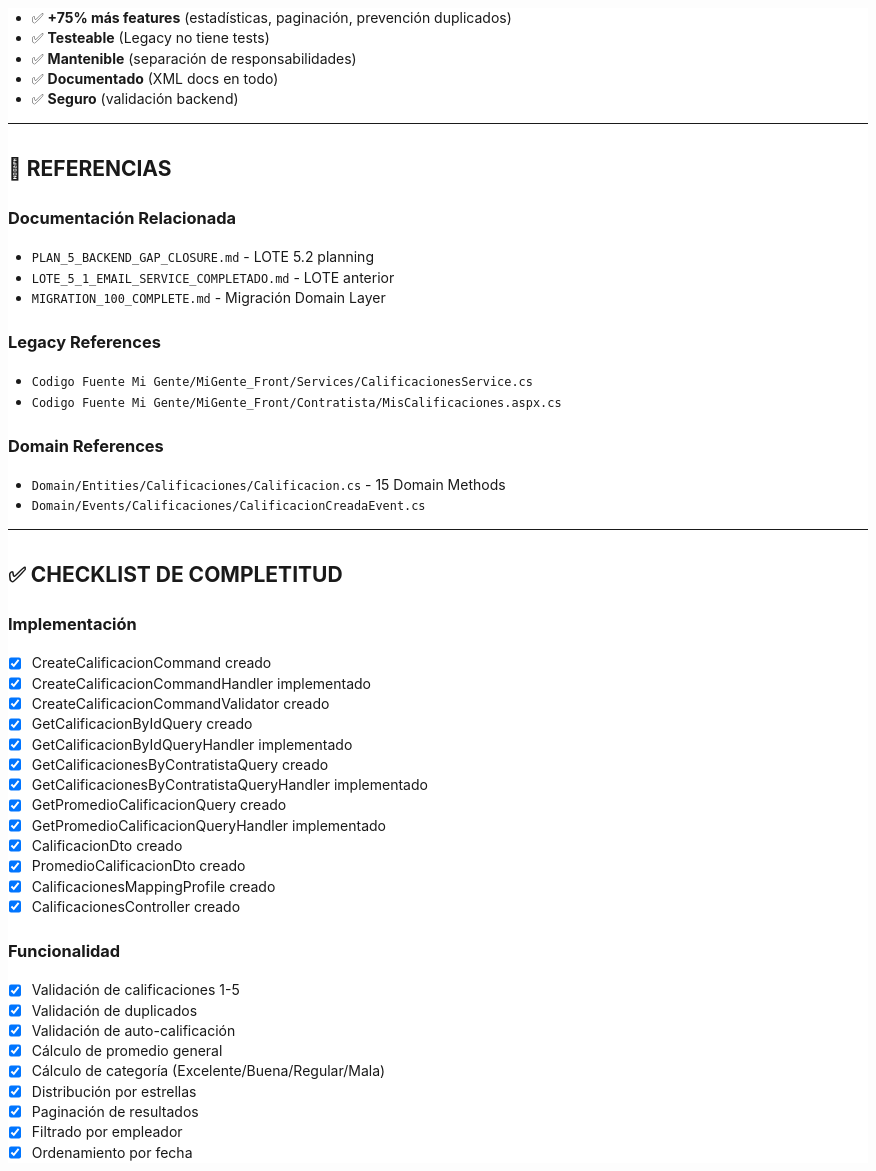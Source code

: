- ✅ **+75% más features** (estadísticas, paginación, prevención duplicados)
- ✅ **Testeable** (Legacy no tiene tests)
- ✅ **Mantenible** (separación de responsabilidades)
- ✅ **Documentado** (XML docs en todo)
- ✅ **Seguro** (validación backend)

---

## 📄 REFERENCIAS

### Documentación Relacionada

- `PLAN_5_BACKEND_GAP_CLOSURE.md` - LOTE 5.2 planning
- `LOTE_5_1_EMAIL_SERVICE_COMPLETADO.md` - LOTE anterior
- `MIGRATION_100_COMPLETE.md` - Migración Domain Layer

### Legacy References

- `Codigo Fuente Mi Gente/MiGente_Front/Services/CalificacionesService.cs`
- `Codigo Fuente Mi Gente/MiGente_Front/Contratista/MisCalificaciones.aspx.cs`

### Domain References

- `Domain/Entities/Calificaciones/Calificacion.cs` - 15 Domain Methods
- `Domain/Events/Calificaciones/CalificacionCreadaEvent.cs`

---

## ✅ CHECKLIST DE COMPLETITUD

### Implementación

- [x] CreateCalificacionCommand creado
- [x] CreateCalificacionCommandHandler implementado
- [x] CreateCalificacionCommandValidator creado
- [x] GetCalificacionByIdQuery creado
- [x] GetCalificacionByIdQueryHandler implementado
- [x] GetCalificacionesByContratistaQuery creado
- [x] GetCalificacionesByContratistaQueryHandler implementado
- [x] GetPromedioCalificacionQuery creado
- [x] GetPromedioCalificacionQueryHandler implementado
- [x] CalificacionDto creado
- [x] PromedioCalificacionDto creado
- [x] CalificacionesMappingProfile creado
- [x] CalificacionesController creado

### Funcionalidad

- [x] Validación de calificaciones 1-5
- [x] Validación de duplicados
- [x] Validación de auto-calificación
- [x] Cálculo de promedio general
- [x] Cálculo de categoría (Excelente/Buena/Regular/Mala)
- [x] Distribución por estrellas
- [x] Paginación de resultados
- [x] Filtrado por empleador
- [x] Ordenamiento por fecha
